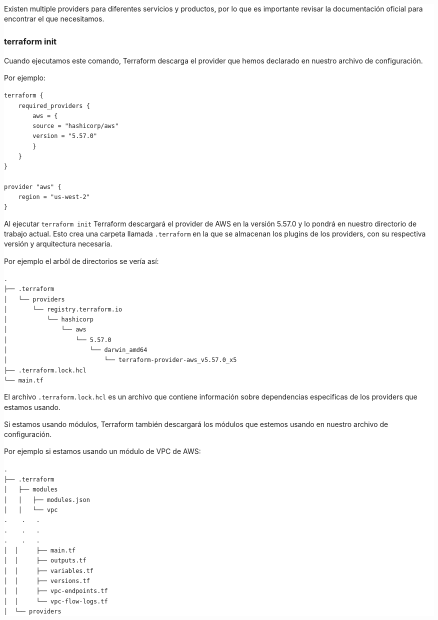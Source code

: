 Existen multiple providers para diferentes servicios y productos, por lo que es importante revisar la documentación oficial para encontrar el que necesitamos.

### terraform init

Cuando ejecutamos este comando, Terraform descarga el provider que hemos declarado en nuestro archivo de configuración.

Por ejemplo:

```hcl
terraform {
    required_providers {
        aws = {
        source = "hashicorp/aws"
        version = "5.57.0"
        }
    }
}

provider "aws" {
    region = "us-west-2"
}
```

Al ejecutar `terraform init` Terraform descargará el provider de AWS en la versión 5.57.0 y lo pondrá en nuestro directorio de trabajo actual. Esto crea una carpeta llamada `.terraform` en la que se almacenan los plugins de los providers, con su respectiva versión y arquitectura necesaria.

Por ejemplo el arból de directorios se vería así:

```
.
├── .terraform
│   └── providers
│       └── registry.terraform.io
│           └── hashicorp
│               └── aws
│                   └── 5.57.0
│                       └── darwin_amd64
│                           └── terraform-provider-aws_v5.57.0_x5
├── .terraform.lock.hcl
└── main.tf
```

El archivo `.terraform.lock.hcl` es un archivo que contiene información sobre dependencias especificas de los providers que estamos usando.

Si estamos usando módulos, Terraform también descargará los módulos que estemos usando en nuestro archivo de configuración.

Por ejemplo si estamos usando un módulo de VPC de AWS:

```
.
├── .terraform
│   ├── modules
│   │   ├── modules.json
│   │   └── vpc
.    .   .
.    .   .
.    .   .
│  │     ├── main.tf
│  │     ├── outputs.tf
│  │     ├── variables.tf
│  │     ├── versions.tf
│  │     ├── vpc-endpoints.tf
│  │     └── vpc-flow-logs.tf
│  └── providers
```